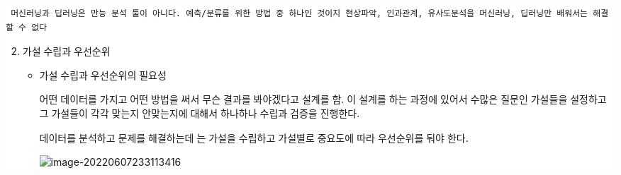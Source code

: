      머신러닝과 딥러닝은 만능 분석 툴이 아니다. 예측/분류를 위한 방법 중 하나인 것이지 현상파악, 인과관계, 유사도분석을 머신러닝, 딥러닝만 배워서는 해결할 수 없다

2. 가설 수립과 우선순위

   - 가설 수립과 우선순위의 필요성

     어떤 데이터를 가지고 어떤 방법을 써서 무슨 결과를 봐야겠다고 설계를 함. 이 설계를 하는 과정에 있어서  수많은 질문인 가설들을 설정하고 그 가설들이 각각 맞는지 안맞는지에 대해서 하나하나 수립과 검증을 진행한다.

     데이터를 분석하고 문제를 해결하는데 는 가설을 수립하고 가설별로 중요도에 따라 우선순위를 둬야 한다.

     ![image-20220607233113416](https://ifh.cc/g/bFWa9Y.png)
